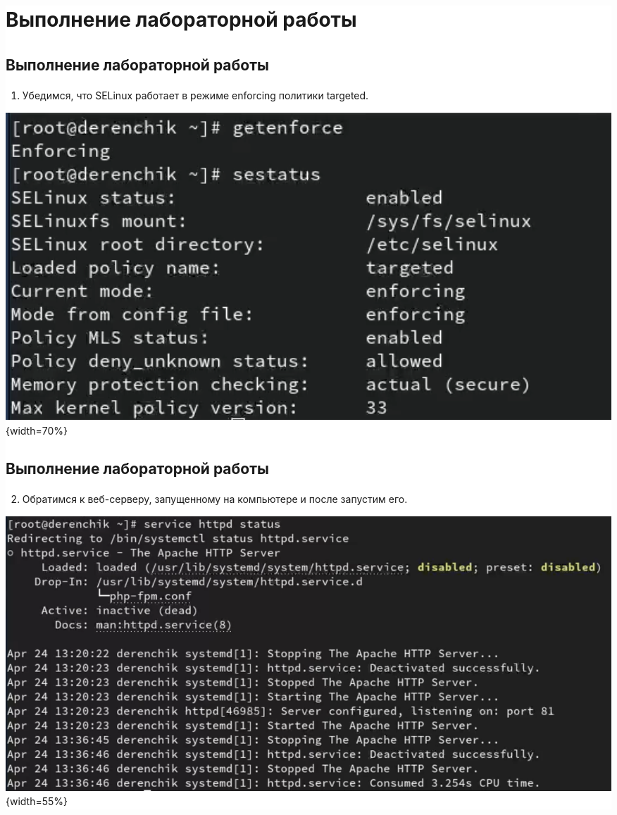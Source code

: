 # Выполнение лабораторной работы

## Выполнение лабораторной работы

1) Убедимся, что SELinux работает в режиме enforcing политики targeted.

![Режим](image/1.png){width=70%}

## Выполнение лабораторной работы

2) Обратимся к веб-серверу, запущенному на компьютере и после запустим его.

![Веб-сервер](image/2.png){width=55%}
